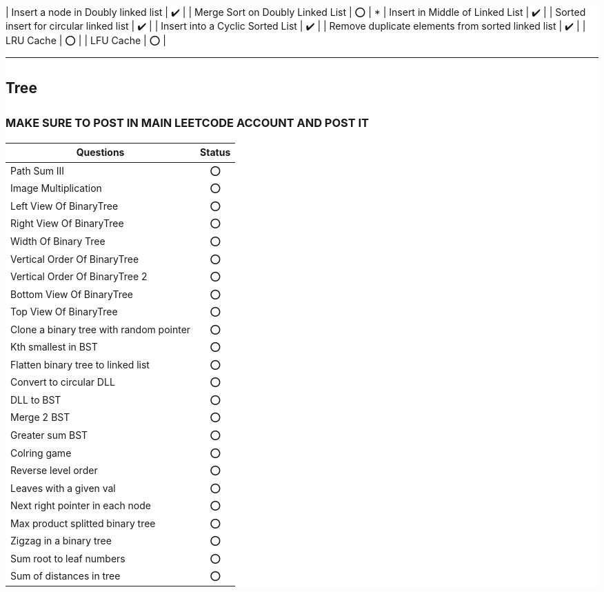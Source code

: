 | Insert a node in Doubly linked list               |    ✔️   |
| Merge Sort on Doubly Linked List                  |    ⭕   | *
| Insert in Middle of Linked List                   |    ✔️   |
| Sorted insert for circular linked list            |    ✔️   |
| Insert into a Cyclic Sorted List                  |    ✔️   |
| Remove duplicate elements from sorted linked list |    ✔️   |
| LRU Cache                                         |    ⭕   |
| LFU Cache                                         |    ⭕   |

----
## Tree
### MAKE SURE TO POST IN MAIN LEETCODE ACCOUNT AND POST IT

|                      Questions                              | Status |
|                    -------------                            | :----: |
| Path Sum III                                                |    ⭕   |
| Image Multiplication                                        |    ⭕   |
| Left View Of BinaryTree                                     |    ⭕   |
| Right View Of BinaryTree                                    |    ⭕   |
| Width Of Binary Tree                                        |    ⭕   |
| Vertical Order Of BinaryTree                                |    ⭕   |
| Vertical Order Of BinaryTree 2                              |    ⭕   |
| Bottom View Of BinaryTree                                   |    ⭕   |
| Top View Of BinaryTree                                      |    ⭕   |
| Clone a binary tree with random pointer                     |    ⭕   |
| Kth smallest in BST                                         |    ⭕   |
| Flatten binary tree to linked list                          |    ⭕   |
| Convert to circular DLL                                     |    ⭕   |
| DLL to BST                                                  |    ⭕   |
| Merge 2 BST                                                 |    ⭕   |
| Greater sum BST                                             |    ⭕   |
| Colring game                                                |    ⭕   |
| Reverse level order                                         |    ⭕   |
| Leaves with a given val                                     |    ⭕   |
| Next right pointer in each node                             |    ⭕   |
| Max product splitted binary tree                            |    ⭕   |
| Zigzag in a binary tree                                     |    ⭕   |
| Sum root to leaf numbers                                    |    ⭕   |
| Sum of distances in tree                                    |    ⭕   |